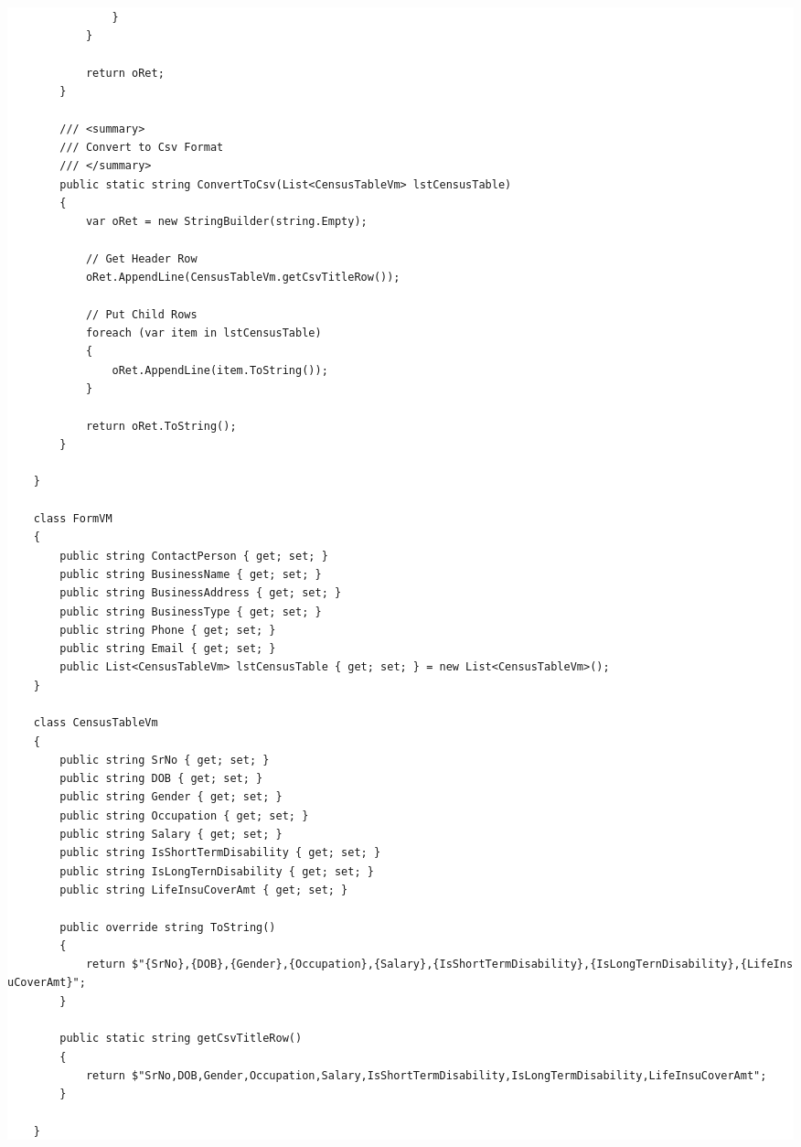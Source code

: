 ```
                }
            }

            return oRet;
        }

        /// <summary>
        /// Convert to Csv Format
        /// </summary>
        public static string ConvertToCsv(List<CensusTableVm> lstCensusTable)
        {
            var oRet = new StringBuilder(string.Empty);

            // Get Header Row
            oRet.AppendLine(CensusTableVm.getCsvTitleRow());

            // Put Child Rows
            foreach (var item in lstCensusTable)
            {
                oRet.AppendLine(item.ToString());
            }

            return oRet.ToString();
        }

    }

    class FormVM
    {
        public string ContactPerson { get; set; }
        public string BusinessName { get; set; }
        public string BusinessAddress { get; set; }
        public string BusinessType { get; set; }
        public string Phone { get; set; }
        public string Email { get; set; }
        public List<CensusTableVm> lstCensusTable { get; set; } = new List<CensusTableVm>();
    }

    class CensusTableVm
    {
        public string SrNo { get; set; }
        public string DOB { get; set; }
        public string Gender { get; set; }
        public string Occupation { get; set; }
        public string Salary { get; set; }
        public string IsShortTermDisability { get; set; }
        public string IsLongTernDisability { get; set; }
        public string LifeInsuCoverAmt { get; set; }

        public override string ToString()
        {
            return $"{SrNo},{DOB},{Gender},{Occupation},{Salary},{IsShortTermDisability},{IsLongTernDisability},{LifeInsuCoverAmt}";
        }

        public static string getCsvTitleRow()
        {
            return $"SrNo,DOB,Gender,Occupation,Salary,IsShortTermDisability,IsLongTermDisability,LifeInsuCoverAmt";
        }

    }

```